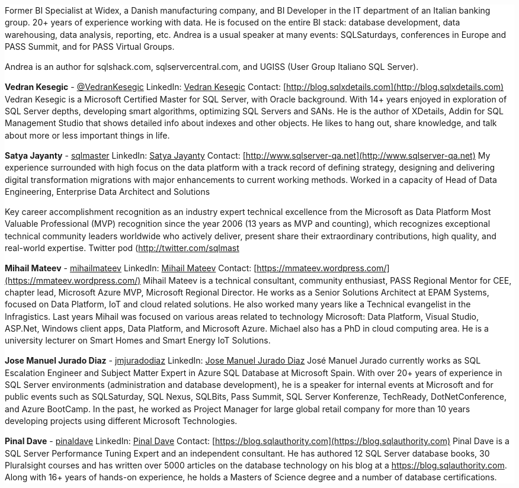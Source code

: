 Former BI Specialist at Widex, a Danish manufacturing company, and BI Developer in the IT department of an Italian banking group. 20+ years of experience working with data. 
He is focused on the entire BI stack: database development, data warehousing, data analysis, reporting, etc. 
Andrea is a usual speaker at many events: SQLSaturdays, conferences in Europe and PASS Summit, and for PASS Virtual Groups. 

Andrea is an author for sqlshack.com, sqlservercentral.com, and UGISS (User Group Italiano SQL Server).
 
**Vedran Kesegic**  - [@VedranKesegic](https://www.twitter.com/@VedranKesegic)
LinkedIn: [Vedran Kesegic](https://hr.linkedin.com/in/vedrankesegic)
Contact: [http://blog.sqlxdetails.com](http://blog.sqlxdetails.com)
Vedran Kesegic is a Microsoft Certified Master for SQL Server, with Oracle background. With 14+ years enjoyed in exploration of SQL Server depths, developing smart algorithms, optimizing SQL Servers and SANs. He is the author of XDetails, Addin for SQL Management Studio that shows detailed info about indexes and other objects. He likes to hang out, share knowledge, and talk about more or less important things in life.
 
**Satya Jayanty**  - [sqlmaster](https://www.twitter.com/sqlmaster)
LinkedIn: [Satya Jayanty](https://uk.linkedin.com/sqlmaster)
Contact: [http://www.sqlserver-qa.net](http://www.sqlserver-qa.net)
My experience surrounded with high focus on the data platform with a track record of defining strategy, designing and delivering digital transformation  migrations with major enhancements to current working methods.  Worked in a capacity of Head of Data Engineering, Enterprise Data Architect and Solutions 

Key career accomplishment  recognition as an industry expert  technical excellence from the Microsoft as Data Platform Most Valuable Professional (MVP) recognition since the year 2006 (13 years as MVP and counting), which recognizes exceptional technical community leaders worldwide who actively deliver, present  share their extraordinary contributions, high quality, and real-world expertise.
Twitter pod (http://twitter.com/sqlmast
 
**Mihail Mateev**  - [mihailmateev](https://www.twitter.com/mihailmateev)
LinkedIn: [Mihail Mateev](http://www.linkedin.com/pub/mihail-mateev/1/6b3/4b1)
Contact: [https://mmateev.wordpress.com/](https://mmateev.wordpress.com/)
Mihail Mateev is a technical consultant, community enthusiast, PASS Regional Mentor for CEE, chapter lead, Microsoft Azure MVP, Microsoft Regional Director. He works as a Senior Solutions Architect at EPAM Systems, focused on Data Platform, IoT and cloud related solutions. He also worked many years like a Technical evangelist in the Infragistics. Last years Mihail was focused on various areas related to technology Microsoft: Data Platform, Visual Studio, ASP.Net, Windows client apps, Data Platform, and Microsoft Azure. Michael also has a PhD in cloud computing area. He is a university lecturer on Smart Homes and Smart Energy IoT Solutions.
 
**Jose Manuel Jurado Diaz**  - [jmjuradodiaz](https://www.twitter.com/jmjuradodiaz)
LinkedIn: [Jose Manuel Jurado Diaz](https://www.linkedin.com/in/jose-manuel-jurado-diaz-5a586014/)
José Manuel Jurado currently works as SQL Escalation Engineer and Subject Matter Expert in Azure SQL Database at Microsoft Spain. With over 20+ years of experience in SQL Server environments (administration and database development), he is a speaker for internal events at Microsoft and for public events such as SQLSaturday, SQL Nexus, SQLBits, Pass Summit, SQL Server Konferenze, TechReady, DotNetConference, and Azure BootCamp. In the past, he worked as Project Manager for large global retail company for more than 10 years developing projects using different Microsoft Technologies.
 
**Pinal Dave**  - [pinaldave](https://www.twitter.com/pinaldave)
LinkedIn: [Pinal Dave](http://www.linkedin.com/in/pinaldave)
Contact: [https://blog.sqlauthority.com](https://blog.sqlauthority.com)
Pinal Dave is a SQL Server Performance Tuning Expert and an independent consultant. He has authored 12 SQL Server database books, 30 Pluralsight courses and has written over 5000 articles on the database technology on his blog at a https://blog.sqlauthority.com. Along with 16+ years of hands-on experience, he holds a Masters of Science degree and a number of database certifications.
 